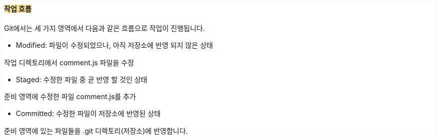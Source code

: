 <h4 data-ke-size="size20"><span style="background-color: #f6e199;">작업 흐름</span></h4>
<p>Git에서는 세 가지 영역에서 다음과 같은 흐름으로 작업이 진행됩니다.</p>
<ul>
<li>Modified: 파일이 수정되었으나, 아직 저장소에 반영 되지 않은 상태</li>
</ul>
<p>작업 디렉토리에서 comment.js 파일을 수정</p>
<ul>
<li>Staged: 수정한 파일 중 곧 반영 할 것인 상태</li>
</ul>
<p>준비 영역에 수정한 파일 comment.js를 추가</p>
<ul>
<li>Committed: 수정한 파일이 저장소에 반영된 상태</li>
</ul>
<p>준비 영역에 있는 파일들을 .git 디렉토리(저장소)에 반영합니다.</p>
